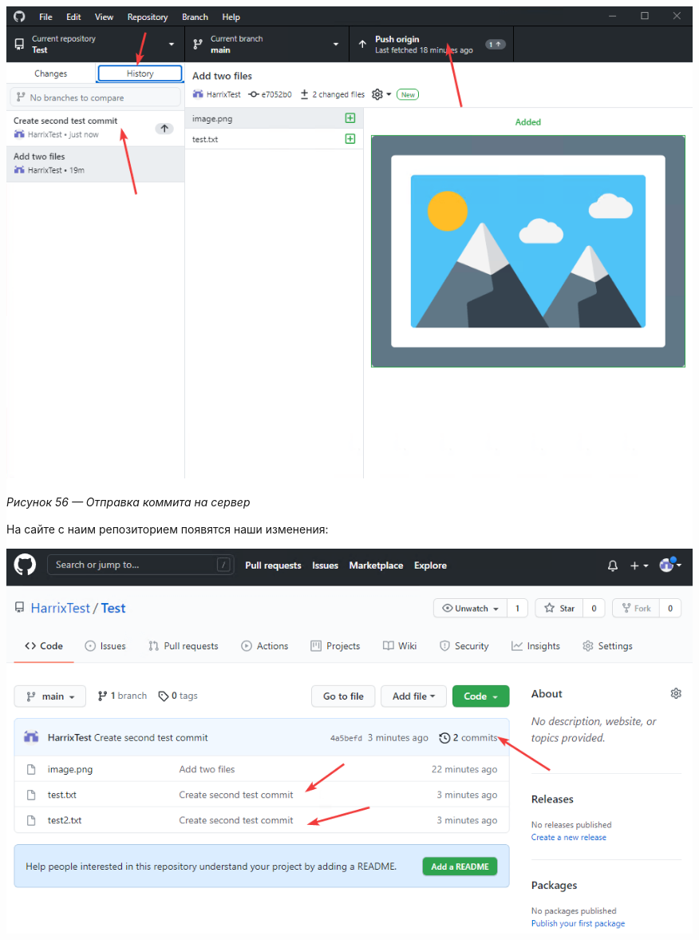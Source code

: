 ![Отправка коммита на сервер](img/work_08.png)

_Рисунок 56 — Отправка коммита на сервер_

На сайте с наим репозиторием появятся наши изменения:

![Изменения в репозитории на GitHub](img/work_09.png)
